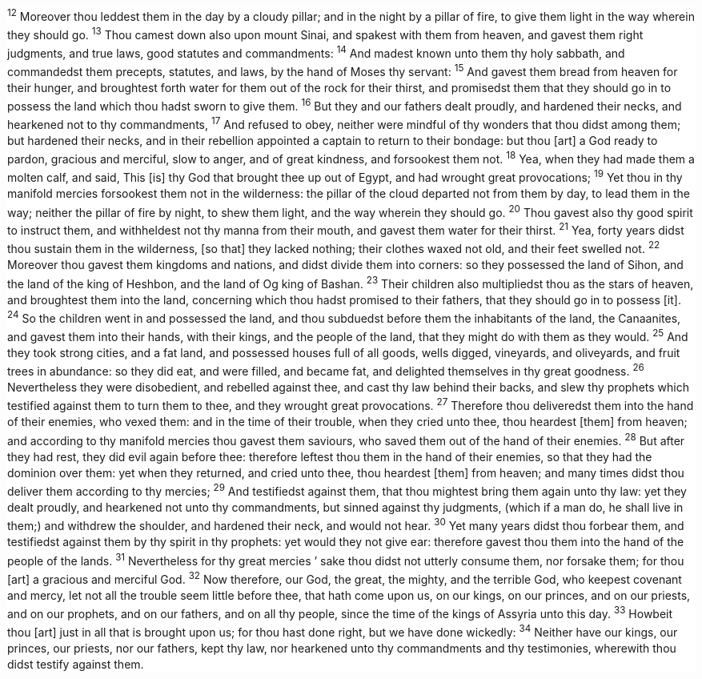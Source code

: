 <sup>12</sup> Moreover thou leddest them in the day by a cloudy pillar; and in the night by a pillar of fire, to give them light in the way wherein they should go.
<sup>13</sup> Thou camest down also upon mount Sinai, and spakest with them from heaven, and gavest them right judgments, and true laws, good statutes and commandments:
<sup>14</sup> And madest known unto them thy holy sabbath, and commandedst them precepts, statutes, and laws, by the hand of Moses thy servant:
<sup>15</sup> And gavest them bread from heaven for their hunger, and broughtest forth water for them out of the rock for their thirst, and promisedst them that they should go in to possess the land which thou hadst sworn to give them.
<sup>16</sup> But they and our fathers dealt proudly, and hardened their necks, and hearkened not to thy commandments,
<sup>17</sup> And refused to obey, neither were mindful of thy wonders that thou didst among them; but hardened their necks, and in their rebellion appointed a captain to return to their bondage: but thou [art] a God ready to pardon, gracious and merciful, slow to anger, and of great kindness, and forsookest them not.
<sup>18</sup> Yea, when they had made them a molten calf, and said, This [is] thy God that brought thee up out of Egypt, and had wrought great provocations;
<sup>19</sup> Yet thou in thy manifold mercies forsookest them not in the wilderness: the pillar of the cloud departed not from them by day, to lead them in the way; neither the pillar of fire by night, to shew them light, and the way wherein they should go.
<sup>20</sup> Thou gavest also thy good spirit to instruct them, and withheldest not thy manna from their mouth, and gavest them water for their thirst.
<sup>21</sup> Yea, forty years didst thou sustain them in the wilderness, [so that] they lacked nothing; their clothes waxed not old, and their feet swelled not.
<sup>22</sup> Moreover thou gavest them kingdoms and nations, and didst divide them into corners: so they possessed the land of Sihon, and the land of the king of Heshbon, and the land of Og king of Bashan.
<sup>23</sup> Their children also multipliedst thou as the stars of heaven, and broughtest them into the land, concerning which thou hadst promised to their fathers, that they should go in to possess [it].
<sup>24</sup> So the children went in and possessed the land, and thou subduedst before them the inhabitants of the land, the Canaanites, and gavest them into their hands, with their kings, and the people of the land, that they might do with them as they would.
<sup>25</sup> And they took strong cities, and a fat land, and possessed houses full of all goods, wells digged, vineyards, and oliveyards, and fruit trees in abundance: so they did eat, and were filled, and became fat, and delighted themselves in thy great goodness.
<sup>26</sup> Nevertheless they were disobedient, and rebelled against thee, and cast thy law behind their backs, and slew thy prophets which testified against them to turn them to thee, and they wrought great provocations.
<sup>27</sup> Therefore thou deliveredst them into the hand of their enemies, who vexed them: and in the time of their trouble, when they cried unto thee, thou heardest [them] from heaven; and according to thy manifold mercies thou gavest them saviours, who saved them out of the hand of their enemies.
<sup>28</sup> But after they had rest, they did evil again before thee: therefore leftest thou them in the hand of their enemies, so that they had the dominion over them: yet when they returned, and cried unto thee, thou heardest [them] from heaven; and many times didst thou deliver them according to thy mercies;
<sup>29</sup> And testifiedst against them, that thou mightest bring them again unto thy law: yet they dealt proudly, and hearkened not unto thy commandments, but sinned against thy judgments, (which if a man do, he shall live in them;) and withdrew the shoulder, and hardened their neck, and would not hear.
<sup>30</sup> Yet many years didst thou forbear them, and testifiedst against them by thy spirit in thy prophets: yet would they not give ear: therefore gavest thou them into the hand of the people of the lands.
<sup>31</sup> Nevertheless for thy great mercies ’ sake thou didst not utterly consume them, nor forsake them; for thou [art] a gracious and merciful God.
<sup>32</sup> Now therefore, our God, the great, the mighty, and the terrible God, who keepest covenant and mercy, let not all the trouble seem little before thee, that hath come upon us, on our kings, on our princes, and on our priests, and on our prophets, and on our fathers, and on all thy people, since the time of the kings of Assyria unto this day.
<sup>33</sup> Howbeit thou [art] just in all that is brought upon us; for thou hast done right, but we have done wickedly:
<sup>34</sup> Neither have our kings, our princes, our priests, nor our fathers, kept thy law, nor hearkened unto thy commandments and thy testimonies, wherewith thou didst testify against them.